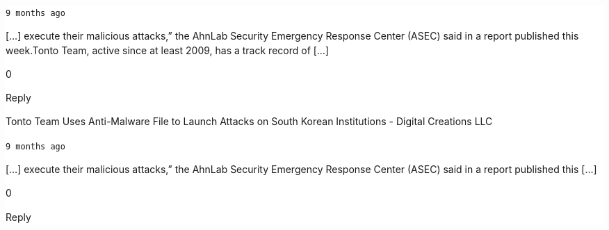 

    9 months ago













[…] execute their malicious attacks,” the AhnLab Security Emergency Response Center (ASEC) said in a report published this week.Tonto Team, active since at least 2009, has a track record of […]






0






Reply













Tonto Team Uses Anti-Malware File to Launch Attacks on South Korean Institutions - Digital Creations LLC



    9 months ago













[…] execute their malicious attacks,” the AhnLab Security Emergency Response Center (ASEC) said in a report published this […]






0






Reply


